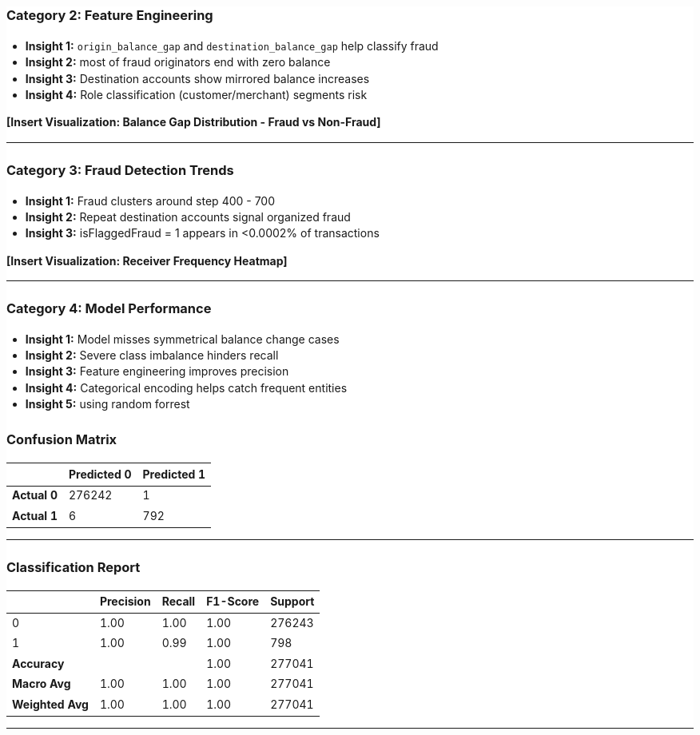 ### Category 2: Feature Engineering

- **Insight 1:** `origin_balance_gap` and `destination_balance_gap` help classify fraud  
- **Insight 2:** most of fraud originators end with zero balance  
- **Insight 3:** Destination accounts show mirrored balance increases  
- **Insight 4:** Role classification (customer/merchant) segments risk  

**[Insert Visualization: Balance Gap Distribution - Fraud vs Non-Fraud]**

---

### Category 3: Fraud Detection Trends

- **Insight 1:** Fraud clusters around step 400 - 700
- **Insight 2:** Repeat destination accounts signal organized fraud  
- **Insight 3:** isFlaggedFraud = 1 appears in <0.0002% of transactions 


**[Insert Visualization: Receiver Frequency Heatmap]**

---

### Category 4: Model Performance

- **Insight 1:** Model misses symmetrical balance change cases  
- **Insight 2:** Severe class imbalance hinders recall  
- **Insight 3:** Feature engineering improves precision  
- **Insight 4:** Categorical encoding helps catch frequent entities
- **Insight 5:** using random forrest
  
### Confusion Matrix

|                | Predicted 0 | Predicted 1 |
|----------------|-------------|-------------|
| **Actual 0**   | 276242      | 1           |
| **Actual 1**   | 6           | 792         |

---

### Classification Report

|               | Precision | Recall | F1-Score | Support   |
|---------------|-----------|--------|----------|-----------|
| 0             | 1.00      | 1.00   | 1.00     | 276243    |
| 1             | 1.00      | 0.99   | 1.00     | 798       |
| **Accuracy**  |           |        | 1.00     | 277041    |
| **Macro Avg** | 1.00      | 1.00   | 1.00     | 277041    |
| **Weighted Avg** | 1.00   | 1.00   | 1.00     | 277041    |

---